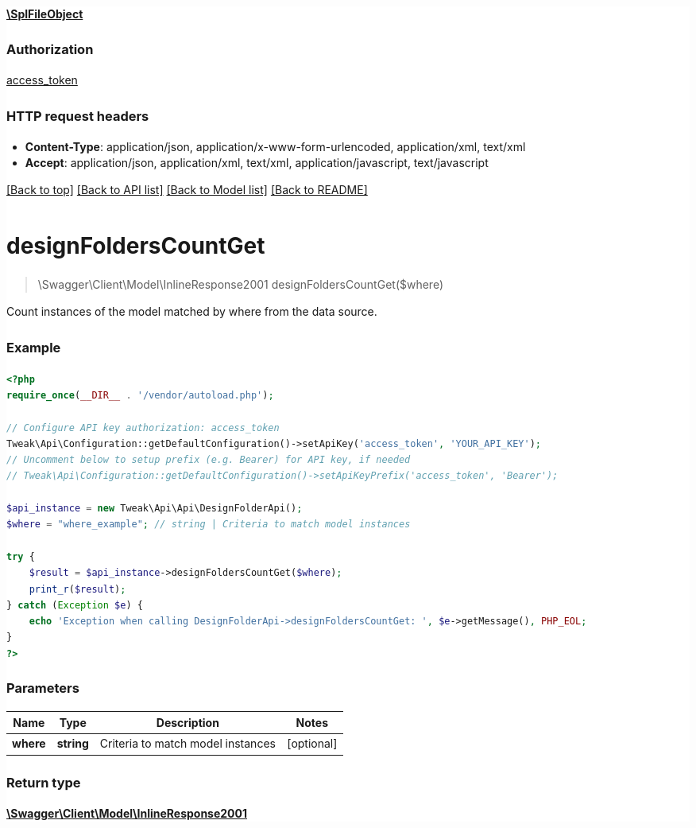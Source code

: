 [**\SplFileObject**](../Model/\SplFileObject.md)

### Authorization

[access_token](../../README.md#access_token)

### HTTP request headers

 - **Content-Type**: application/json, application/x-www-form-urlencoded, application/xml, text/xml
 - **Accept**: application/json, application/xml, text/xml, application/javascript, text/javascript

[[Back to top]](#) [[Back to API list]](../../README.md#documentation-for-api-endpoints) [[Back to Model list]](../../README.md#documentation-for-models) [[Back to README]](../../README.md)

# **designFoldersCountGet**
> \Swagger\Client\Model\InlineResponse2001 designFoldersCountGet($where)

Count instances of the model matched by where from the data source.

### Example
```php
<?php
require_once(__DIR__ . '/vendor/autoload.php');

// Configure API key authorization: access_token
Tweak\Api\Configuration::getDefaultConfiguration()->setApiKey('access_token', 'YOUR_API_KEY');
// Uncomment below to setup prefix (e.g. Bearer) for API key, if needed
// Tweak\Api\Configuration::getDefaultConfiguration()->setApiKeyPrefix('access_token', 'Bearer');

$api_instance = new Tweak\Api\Api\DesignFolderApi();
$where = "where_example"; // string | Criteria to match model instances

try {
    $result = $api_instance->designFoldersCountGet($where);
    print_r($result);
} catch (Exception $e) {
    echo 'Exception when calling DesignFolderApi->designFoldersCountGet: ', $e->getMessage(), PHP_EOL;
}
?>
```

### Parameters

Name | Type | Description  | Notes
------------- | ------------- | ------------- | -------------
 **where** | **string**| Criteria to match model instances | [optional]

### Return type

[**\Swagger\Client\Model\InlineResponse2001**](../Model/InlineResponse2001.md)
